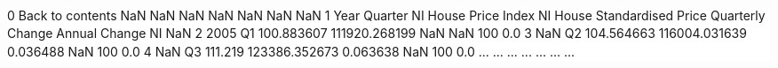   <tbody>
    <tr>
      <th>0</th>
      <td>Back to contents</td>
      <td>NaN</td>
      <td>NaN</td>
      <td>NaN</td>
      <td>NaN</td>
      <td>NaN</td>
      <td>NaN</td>
      <td>NaN</td>
    </tr>
    <tr>
      <th>1</th>
      <td>Year</td>
      <td>Quarter</td>
      <td>NI House Price Index</td>
      <td>NI House Standardised Price</td>
      <td>Quarterly Change</td>
      <td>Annual Change</td>
      <td>NI</td>
      <td>NaN</td>
    </tr>
    <tr>
      <th>2</th>
      <td>2005</td>
      <td>Q1</td>
      <td>100.883607</td>
      <td>111920.268199</td>
      <td>NaN</td>
      <td>NaN</td>
      <td>100</td>
      <td>0.0</td>
    </tr>
    <tr>
      <th>3</th>
      <td>NaN</td>
      <td>Q2</td>
      <td>104.564663</td>
      <td>116004.031639</td>
      <td>0.036488</td>
      <td>NaN</td>
      <td>100</td>
      <td>0.0</td>
    </tr>
    <tr>
      <th>4</th>
      <td>NaN</td>
      <td>Q3</td>
      <td>111.219</td>
      <td>123386.352673</td>
      <td>0.063638</td>
      <td>NaN</td>
      <td>100</td>
      <td>0.0</td>
    </tr>
    <tr>
      <th>...</th>
      <td>...</td>
      <td>...</td>
      <td>...</td>
      <td>...</td>
      <td>...</td>
      <td>...</td>
